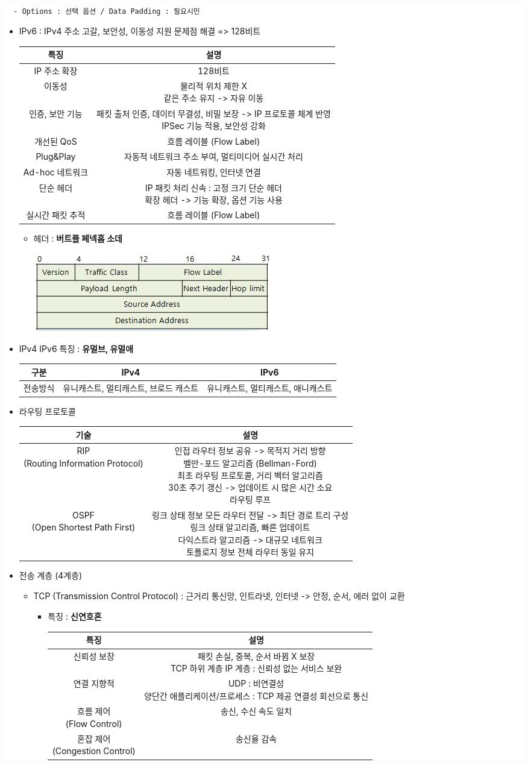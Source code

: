       - Options : 선택 옵션 / Data Padding : 필요시민

  - IPv6 : IPv4 주소 고갈, 보안성, 이동성 지원 문제점 해결 => 128비트

    |       특징       |                             설명                             |
    | :--------------: | :----------------------------------------------------------: |
    |   IP 주소 확장   |                           128비트                            |
    |      이동성      |     물리적 위치 제한 X<br />같은 주소 유지 -> 자유 이동      |
    | 인증, 보안 기능  | 패킷 출처 인증, 데이터 무결성, 비밀 보장 -> IP 프로토콜 체계 반영<br />IPSec 기능 적용, 보안성 강화 |
    |    개선된 QoS    |                   흐름 레이블 (Flow Label)                   |
    |    Plug&Play     |      자동적 네트워크 주소 부여, 멀티미디어 실시간 처리       |
    | Ad-hoc 네트워크  |                  자동 네트워킹, 인터넷 연결                  |
    |    단순 헤더     | IP 패킷 처리 신속 : 고정 크기 단순 헤더<br />확장 헤더 -> 기능 확장, 옵션 기능 사용 |
    | 실시간 패킷 추적 |                   흐름 레이블 (Flow Label)                   |

    - 헤더 : **버트플 페넥홉 소데**

      ![image-20211013090735011](11과목_응용_SW_기초_기술_활용.assets/image-20211013090735011.png)

  - IPv4 IPv6 특징 : **유멀브, 유멀애**

    |   구분   |                 IPv4                  |                IPv6                |
    | :------: | :-----------------------------------: | :--------------------------------: |
    | 전송방식 | 유니캐스트, 멀티캐스트, 브로드 캐스트 | 유니캐스트, 멀티캐스트, 애니캐스트 |

  - 라우팅 프로토콜

    |                  기술                   |                             설명                             |
    | :-------------------------------------: | :----------------------------------------------------------: |
    | RIP<br />(Routing Information Protocol) | 인접 라우터 정보 공유 -> 목적지 거리 방향 <br />벨만-포드 알고리즘 (Bellman-Ford)<br />최초 라우팅 프로토콜, 거리 벡터 알고리즘<br />30초 주기 갱신 -> 업데이트 시 많은 시간 소요<br />라우팅 루프 |
    |  OSPF<br />(Open Shortest Path First)   | 링크 상태 정보 모든 라우터 전달 -> 최단 경로 트리 구성<br />링크 상태 알고리즘, 빠른 업데이트<br />다익스트라 알고리즘 -> 대규모 네트워크<br />토폴로지 정보 전체 라우터 동일 유지 |

- 전송 계층 (4계층)

  - TCP (Transmission Control Protocol) : 근거리 통신망, 인트라넷, 인터넷 -> 안정, 순서, 에러 없이 교환

    - 특징 : **신연호혼**

      |                특징                 |                             설명                             |
      | :---------------------------------: | :----------------------------------------------------------: |
      |             신뢰성 보장             | 패킷 손실, 중복, 순서 바뀜 X 보장<br />TCP 하위 계층 IP 계층 : 신뢰성 없는 서비스 보완 |
      |             연결 지향적             | UDP : 비연결성<br />양단간 애플리케이션/프로세스 : TCP 제공 연결성 회선으로 통신 |
      |    흐름 제어<br />(Flow Control)    |                     송신, 수신 속도 일치                     |
      | 혼잡 제어<br />(Congestion Control) |                         송신율 감속                          |
